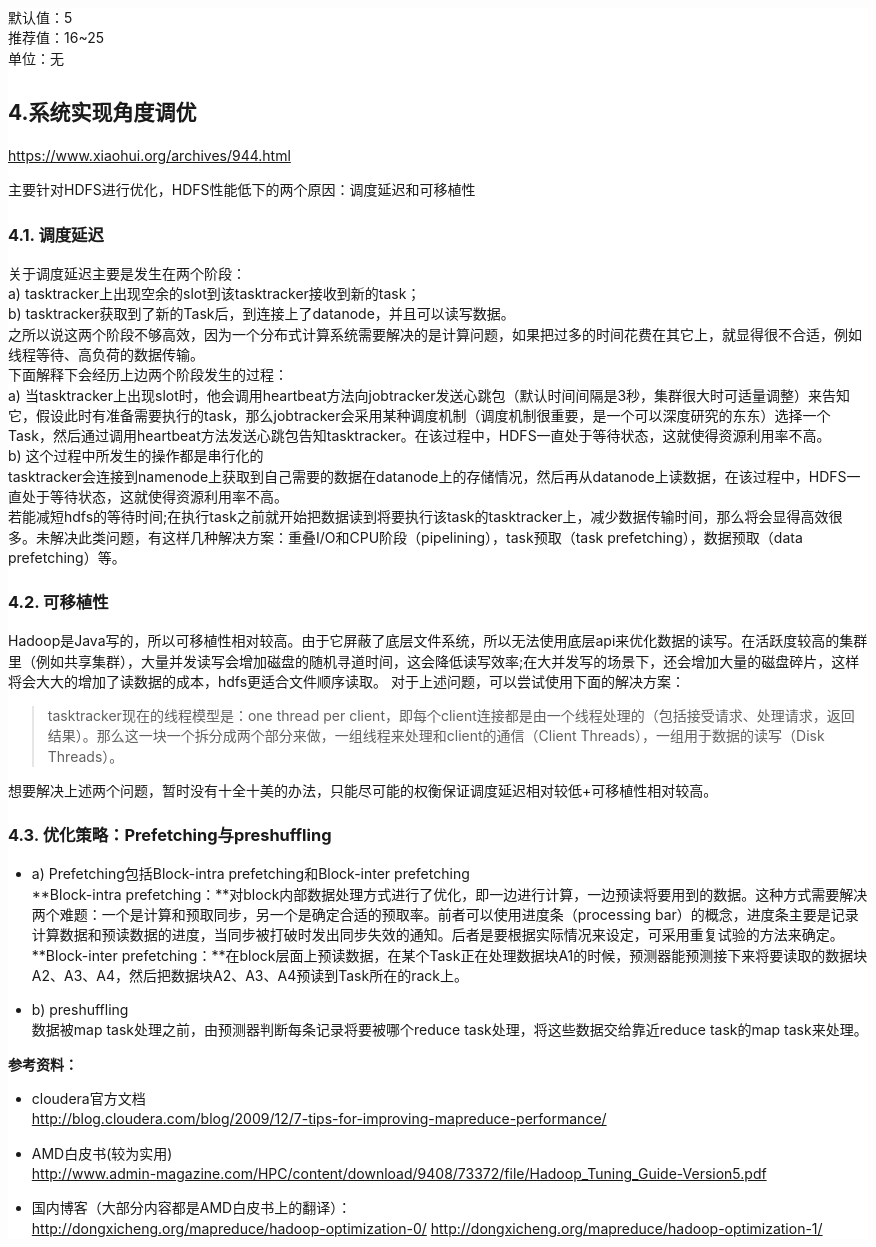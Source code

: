 默认值：5   
推荐值：16~25   
单位：无   

## 4.系统实现角度调优
https://www.xiaohui.org/archives/944.html

主要针对HDFS进行优化，HDFS性能低下的两个原因：调度延迟和可移植性

### 4.1. 调度延迟
关于调度延迟主要是发生在两个阶段：   
a) tasktracker上出现空余的slot到该tasktracker接收到新的task；   
b) tasktracker获取到了新的Task后，到连接上了datanode，并且可以读写数据。   
之所以说这两个阶段不够高效，因为一个分布式计算系统需要解决的是计算问题，如果把过多的时间花费在其它上，就显得很不合适，例如线程等待、高负荷的数据传输。   
下面解释下会经历上边两个阶段发生的过程：   
a) 当tasktracker上出现slot时，他会调用heartbeat方法向jobtracker发送心跳包（默认时间间隔是3秒，集群很大时可适量调整）来告知它，假设此时有准备需要执行的task，那么jobtracker会采用某种调度机制（调度机制很重要，是一个可以深度研究的东东）选择一个Task，然后通过调用heartbeat方法发送心跳包告知tasktracker。在该过程中，HDFS一直处于等待状态，这就使得资源利用率不高。   
b) 这个过程中所发生的操作都是串行化的   
tasktracker会连接到namenode上获取到自己需要的数据在datanode上的存储情况，然后再从datanode上读数据，在该过程中，HDFS一直处于等待状态，这就使得资源利用率不高。   
若能减短hdfs的等待时间;在执行task之前就开始把数据读到将要执行该task的tasktracker上，减少数据传输时间，那么将会显得高效很多。未解决此类问题，有这样几种解决方案：重叠I/O和CPU阶段（pipelining），task预取（task prefetching），数据预取（data prefetching）等。   

### 4.2. 可移植性
Hadoop是Java写的，所以可移植性相对较高。由于它屏蔽了底层文件系统，所以无法使用底层api来优化数据的读写。在活跃度较高的集群里（例如共享集群），大量并发读写会增加磁盘的随机寻道时间，这会降低读写效率;在大并发写的场景下，还会增加大量的磁盘碎片，这样将会大大的增加了读数据的成本，hdfs更适合文件顺序读取。
对于上述问题，可以尝试使用下面的解决方案：   

> tasktracker现在的线程模型是：one thread per client，即每个client连接都是由一个线程处理的（包括接受请求、处理请求，返回结果）。那么这一块一个拆分成两个部分来做，一组线程来处理和client的通信（Client Threads），一组用于数据的读写（Disk Threads）。   

想要解决上述两个问题，暂时没有十全十美的办法，只能尽可能的权衡保证调度延迟相对较低+可移植性相对较高。   

### 4.3. 优化策略：Prefetching与preshuffling
- a) Prefetching包括Block-intra prefetching和Block-inter prefetching   
**Block-intra prefetching：**对block内部数据处理方式进行了优化，即一边进行计算，一边预读将要用到的数据。这种方式需要解决两个难题：一个是计算和预取同步，另一个是确定合适的预取率。前者可以使用进度条（processing bar）的概念，进度条主要是记录计算数据和预读数据的进度，当同步被打破时发出同步失效的通知。后者是要根据实际情况来设定，可采用重复试验的方法来确定。   
**Block-inter prefetching：**在block层面上预读数据，在某个Task正在处理数据块A1的时候，预测器能预测接下来将要读取的数据块A2、A3、A4，然后把数据块A2、A3、A4预读到Task所在的rack上。   

- b) preshuffling  
数据被map task处理之前，由预测器判断每条记录将要被哪个reduce task处理，将这些数据交给靠近reduce task的map task来处理。   

**参考资料：**   

- cloudera官方文档   
http://blog.cloudera.com/blog/2009/12/7-tips-for-improving-mapreduce-performance/   
- AMD白皮书(较为实用)   
http://www.admin-magazine.com/HPC/content/download/9408/73372/file/Hadoop_Tuning_Guide-Version5.pdf

- 国内博客（大部分内容都是AMD白皮书上的翻译）：   
http://dongxicheng.org/mapreduce/hadoop-optimization-0/
http://dongxicheng.org/mapreduce/hadoop-optimization-1/
